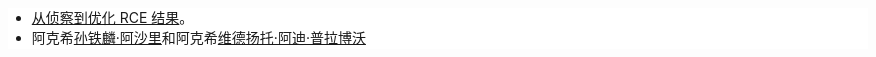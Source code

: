 *   [从侦察到优化 RCE 结果](http://www.firstsight.me/2020/02/from-recon-to-optimizing-rce-results-simple-story-with-one-of-the-biggest-ict-company-in-the-world/)。
*   阿克希[孙铁麟·阿沙里](https://twitter.com/mastomii)和阿克希[维德扬托·阿迪·普拉博沃](https://www.linkedin.com/in/ardyprabowo)